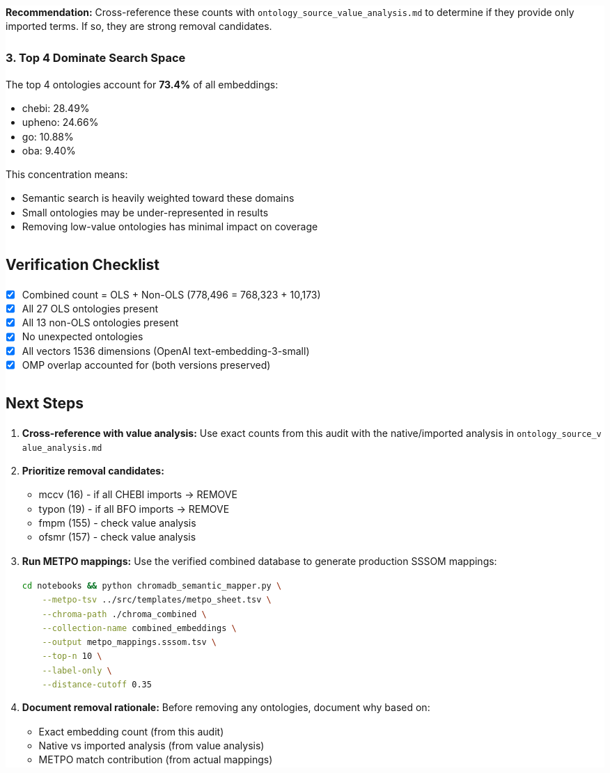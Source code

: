 **Recommendation:** Cross-reference these counts with `ontology_source_value_analysis.md` to determine if they provide only imported terms. If so, they are strong removal candidates.

### 3. Top 4 Dominate Search Space

The top 4 ontologies account for **73.4%** of all embeddings:
- chebi: 28.49%
- upheno: 24.66%
- go: 10.88%
- oba: 9.40%

This concentration means:
- Semantic search is heavily weighted toward these domains
- Small ontologies may be under-represented in results
- Removing low-value ontologies has minimal impact on coverage

## Verification Checklist

- [x] Combined count = OLS + Non-OLS (778,496 = 768,323 + 10,173)
- [x] All 27 OLS ontologies present
- [x] All 13 non-OLS ontologies present
- [x] No unexpected ontologies
- [x] All vectors 1536 dimensions (OpenAI text-embedding-3-small)
- [x] OMP overlap accounted for (both versions preserved)

## Next Steps

1. **Cross-reference with value analysis:** Use exact counts from this audit with the native/imported analysis in `ontology_source_value_analysis.md`

2. **Prioritize removal candidates:**
   - mccv (16) - if all CHEBI imports → REMOVE
   - typon (19) - if all BFO imports → REMOVE
   - fmpm (155) - check value analysis
   - ofsmr (157) - check value analysis

3. **Run METPO mappings:** Use the verified combined database to generate production SSSOM mappings:
   ```bash
   cd notebooks && python chromadb_semantic_mapper.py \
       --metpo-tsv ../src/templates/metpo_sheet.tsv \
       --chroma-path ./chroma_combined \
       --collection-name combined_embeddings \
       --output metpo_mappings.sssom.tsv \
       --top-n 10 \
       --label-only \
       --distance-cutoff 0.35
   ```

4. **Document removal rationale:** Before removing any ontologies, document why based on:
   - Exact embedding count (from this audit)
   - Native vs imported analysis (from value analysis)
   - METPO match contribution (from actual mappings)
